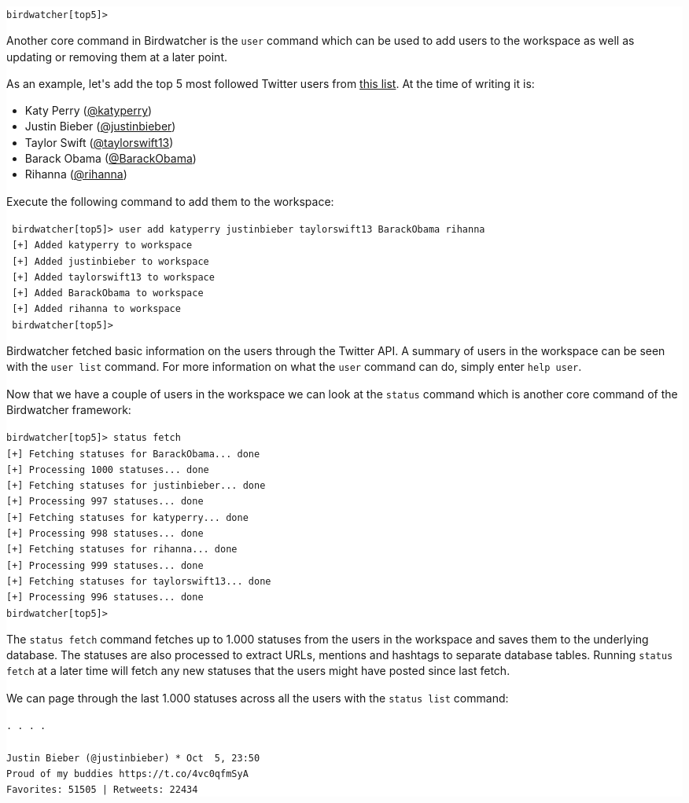     birdwatcher[top5]>

Another core command in Birdwatcher is the `user` command which can be used to add users to the workspace as well as updating or removing them at a later point.

As an example, let's add the top 5 most followed Twitter users from [this list](http://twittercounter.com/pages/100). At the time of writing it is:

 * Katy Perry ([@katyperry](https://twitter.com/katyperry))
 * Justin Bieber ([@justinbieber](https://twitter.com/justinbieber))
 * Taylor Swift ([@taylorswift13](https://twitter.com/taylorswift13))
 * Barack Obama ([@BarackObama](https://twitter.com/BarackObama))
 * Rihanna ([@rihanna](https://twitter.com/rihanna))

Execute the following command to add them to the workspace:

     birdwatcher[top5]> user add katyperry justinbieber taylorswift13 BarackObama rihanna
     [+] Added katyperry to workspace
     [+] Added justinbieber to workspace
     [+] Added taylorswift13 to workspace
     [+] Added BarackObama to workspace
     [+] Added rihanna to workspace
     birdwatcher[top5]>

Birdwatcher fetched basic information on the users through the Twitter API. A summary of users in the workspace can be seen with the `user list` command. For more information on what the `user` command can do, simply enter `help user`.

Now that we have a couple of users in the workspace we can look at the `status` command which is another core command of the Birdwatcher framework:

    birdwatcher[top5]> status fetch
    [+] Fetching statuses for BarackObama... done
    [+] Processing 1000 statuses... done
    [+] Fetching statuses for justinbieber... done
    [+] Processing 997 statuses... done
    [+] Fetching statuses for katyperry... done
    [+] Processing 998 statuses... done
    [+] Fetching statuses for rihanna... done
    [+] Processing 999 statuses... done
    [+] Fetching statuses for taylorswift13... done
    [+] Processing 996 statuses... done
    birdwatcher[top5]>

 The `status fetch` command fetches up to 1.000 statuses from the users in the workspace and saves them to the underlying database. The statuses are also processed to extract URLs, mentions and hashtags to separate database tables. Running `status fetch` at a later time will fetch any new statuses that the users might have posted since last fetch.

We can page through the last 1.000 statuses across all the users with the `status list` command:

    . . . .

    Justin Bieber (@justinbieber) * Oct  5, 23:50
    Proud of my buddies https://t.co/4vc0qfmSyA
    Favorites: 51505 | Retweets: 22434
